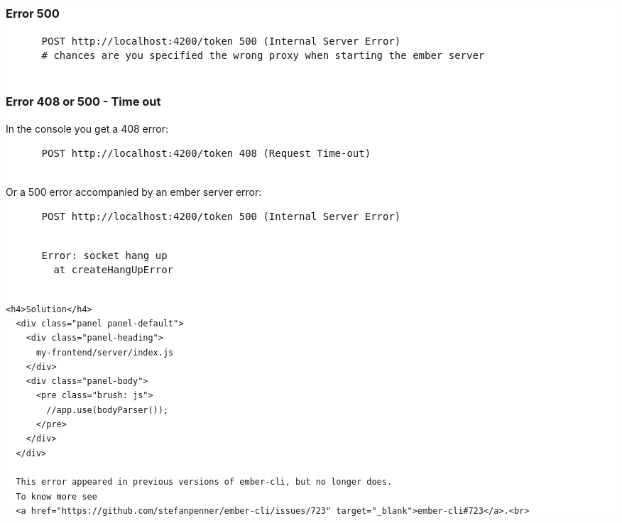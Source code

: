   <h3>Error 500</h3>
    <pre class="brush: bash">
      POST http://localhost:4200/token 500 (Internal Server Error)
      # chances are you specified the wrong proxy when starting the ember server
    </pre>

  <h3>Error 408 or 500 - Time out</h3>
    In the console you get a 408 error:
    <pre class="brush: js">
      POST http://localhost:4200/token 408 (Request Time-out)
    </pre>
    Or a 500 error accompanied by an ember server error:
    <pre class="brush: js">
      POST http://localhost:4200/token 500 (Internal Server Error)
    </pre>
    <pre class="brush: bash">
      Error: socket hang up
        at createHangUpError
    </pre>

    <h4>Solution</h4>
      <div class="panel panel-default">
        <div class="panel-heading">
          my-frontend/server/index.js
        </div>
        <div class="panel-body">
          <pre class="brush: js">
            //app.use(bodyParser());
          </pre>
        </div>
      </div>

      This error appeared in previous versions of ember-cli, but no longer does.
      To know more see
      <a href="https://github.com/stefanpenner/ember-cli/issues/723" target="_blank">ember-cli#723</a>.<br>
